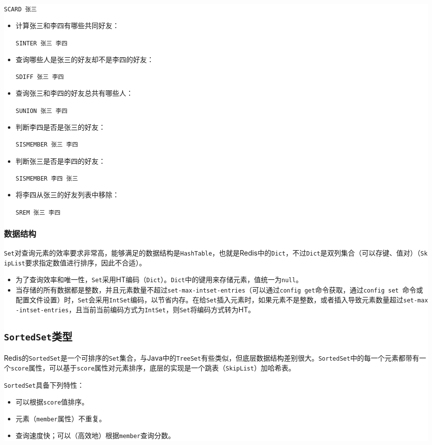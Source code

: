  ```sh
  SCARD 张三
  ```

- 计算张三和李四有哪些共同好友：

  ```sh
  SINTER 张三 李四
  ```

- 查询哪些人是张三的好友却不是李四的好友：

  ```sh
  SDIFF 张三 李四
  ```

- 查询张三和李四的好友总共有哪些人：

  ```sh
  SUNION 张三 李四
  ```

- 判断李四是否是张三的好友：

  ```sh
  SISMEMBER 张三 李四
  ```

- 判断张三是否是李四的好友：

  ```sh
  SISMEMBER 李四 张三
  ```

- 将李四从张三的好友列表中移除：

  ```sh
  SREM 张三 李四
  ```

### 数据结构

`Set`对查询元素的效率要求非常高，能够满足的数据结构是`HashTable`，也就是Redis中的`Dict`，不过`Dict`是双列集合（可以存键、值对）（`SkipList`要求指定数值进行排序，因此不合适）。

- 为了查询效率和唯一性，`Set`采用HT编码（`Dict`）。`Dict`中的键用来存储元素，值统一为`null`。
- 当存储的所有数据都是整数，并且元素数量不超过`set-max-intset-entries`（可以通过`config get`命令获取，通过`config set `命令或配置文件设置）时，`Set`会采用`IntSet`编码，以节省内存。在给`Set`插入元素时，如果元素不是整数，或者插入导致元素数量超过`set-max-intset-entries`，且当前当前编码方式为`IntSet`，则`Set`将编码方式转为HT。

## `SortedSet`类型

Redis的`SortedSet`是一个可排序的`Set`集合，与Java中的`TreeSet`有些类似，但底层数据结构差别很大。`SortedSet`中的每一个元素都带有一个`score`属性，可以基于`score`属性对元素排序，底层的实现是一个跳表（`SkipList`）加哈希表。

`SortedSet`具备下列特性：

- 可以根据`score`值排序。

- 元素（`member`属性）不重复。

- 查询速度快；可以（高效地）根据`member`查询分数。
